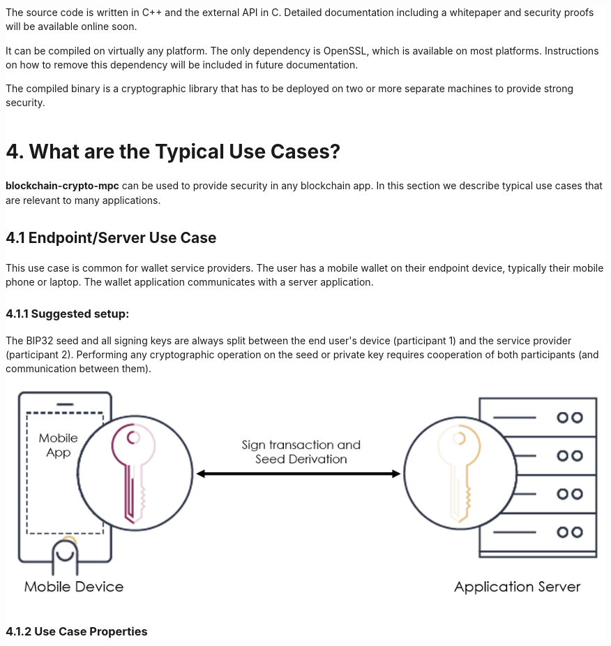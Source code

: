 The source code is written in C++ and the external API in C. Detailed
documentation including a whitepaper and security proofs will be
available online soon.

It can be compiled on virtually any platform. The only dependency is
OpenSSL, which is available on most platforms. Instructions on how to
remove this dependency will be included in future documentation.

The compiled binary is a cryptographic library that has to be deployed
on two or more separate machines to provide strong security.

# 4. What are the Typical Use Cases?


**blockchain-crypto-mpc** can be used to provide security in any blockchain
app. In this section we describe typical use cases that are relevant to
many applications.

## 4.1 Endpoint/Server Use Case 


This use case is common for wallet service providers. The user has a
mobile wallet on their endpoint device, typically their mobile phone or
laptop. The wallet application communicates with a server application.

### 4.1.1 Suggested setup:

The BIP32 seed and all signing keys are always split between the end
user's device (participant 1) and the service provider (participant 2).
Performing any cryptographic operation on the seed or private key
requires cooperation of both participants (and communication between
them).

![Endpoint/Server Use Case](docs/images/use-case-endpoint-server.png)

### 4.1.2 Use Case Properties
